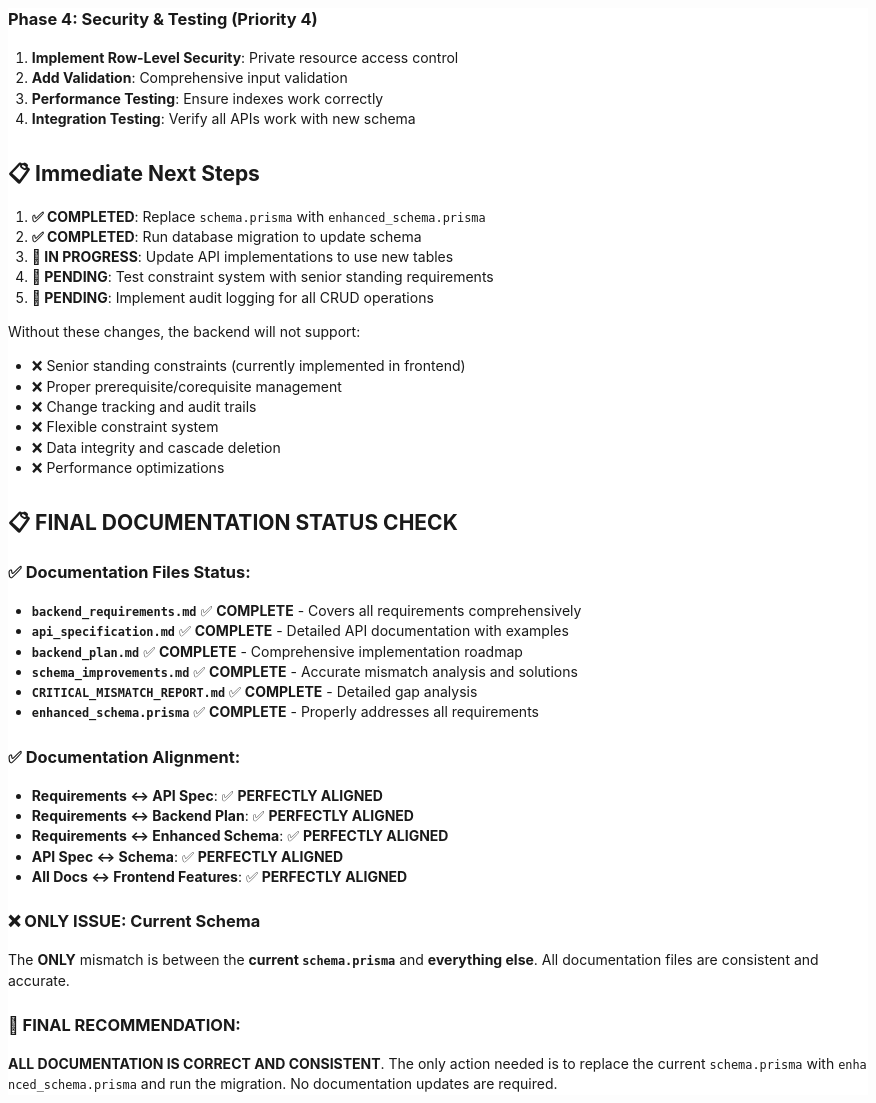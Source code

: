 ### **Phase 4: Security & Testing (Priority 4)**
1. **Implement Row-Level Security**: Private resource access control
2. **Add Validation**: Comprehensive input validation
3. **Performance Testing**: Ensure indexes work correctly
4. **Integration Testing**: Verify all APIs work with new schema

## 📋 **Immediate Next Steps**

1. **✅ COMPLETED**: Replace `schema.prisma` with `enhanced_schema.prisma`
2. **✅ COMPLETED**: Run database migration to update schema
3. **🔄 IN PROGRESS**: Update API implementations to use new tables
4. **🔄 PENDING**: Test constraint system with senior standing requirements
5. **🔄 PENDING**: Implement audit logging for all CRUD operations

Without these changes, the backend will not support:
- ❌ Senior standing constraints (currently implemented in frontend)
- ❌ Proper prerequisite/corequisite management
- ❌ Change tracking and audit trails
- ❌ Flexible constraint system
- ❌ Data integrity and cascade deletion
- ❌ Performance optimizations

## 📋 **FINAL DOCUMENTATION STATUS CHECK**

### **✅ Documentation Files Status:**
- **`backend_requirements.md`** ✅ **COMPLETE** - Covers all requirements comprehensively
- **`api_specification.md`** ✅ **COMPLETE** - Detailed API documentation with examples
- **`backend_plan.md`** ✅ **COMPLETE** - Comprehensive implementation roadmap
- **`schema_improvements.md`** ✅ **COMPLETE** - Accurate mismatch analysis and solutions
- **`CRITICAL_MISMATCH_REPORT.md`** ✅ **COMPLETE** - Detailed gap analysis
- **`enhanced_schema.prisma`** ✅ **COMPLETE** - Properly addresses all requirements

### **✅ Documentation Alignment:**
- **Requirements ↔ API Spec**: ✅ **PERFECTLY ALIGNED**
- **Requirements ↔ Backend Plan**: ✅ **PERFECTLY ALIGNED**
- **Requirements ↔ Enhanced Schema**: ✅ **PERFECTLY ALIGNED**
- **API Spec ↔ Schema**: ✅ **PERFECTLY ALIGNED**
- **All Docs ↔ Frontend Features**: ✅ **PERFECTLY ALIGNED**

### **❌ ONLY ISSUE: Current Schema**
The **ONLY** mismatch is between the **current `schema.prisma`** and **everything else**. All documentation files are consistent and accurate.

### **🎯 FINAL RECOMMENDATION:**
**ALL DOCUMENTATION IS CORRECT AND CONSISTENT**. The only action needed is to replace the current `schema.prisma` with `enhanced_schema.prisma` and run the migration. No documentation updates are required.
